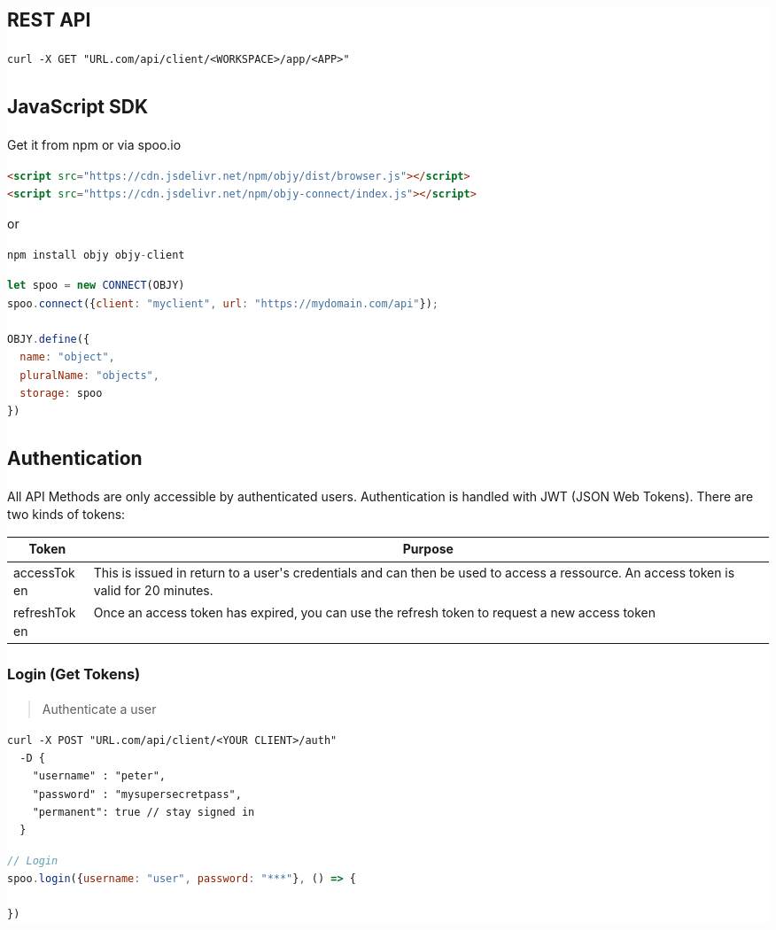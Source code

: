 
## REST API


```shell
curl -X GET "URL.com/api/client/<WORKSPACE>/app/<APP>"
```


## JavaScript SDK

Get it from npm or via spoo.io


```html
<script src="https://cdn.jsdelivr.net/npm/objy/dist/browser.js"></script>
<script src="https://cdn.jsdelivr.net/npm/objy-connect/index.js"></script>
```

or

```javascript
npm install objy objy-client
```


```javascript
let spoo = new CONNECT(OBJY)
spoo.connect({client: "myclient", url: "https://mydomain.com/api"});

OBJY.define({
  name: "object",
  pluralName: "objects",
  storage: spoo
})
```


## Authentication

All API Methods are only accessible by authenticated users. Authentication is handled with JWT (JSON Web Tokens). 
There are two kinds of tokens:

Token | Purpose 
--------- | ------- 
accessToken | This is issued in return to a user's credentials and can then be used to access a ressource. An access token is valid for 20 minutes.
refreshToken | Once an access token has expired, you can use the refresh token to request a new access token

### Login (Get Tokens)

> Authenticate a user

```shell
curl -X POST "URL.com/api/client/<YOUR CLIENT>/auth"
  -D {
    "username" : "peter",
    "password" : "mysupersecretpass",
    "permanent": true // stay signed in
  }

```
```javascript
// Login
spoo.login({username: "user", password: "***"}, () => {
  
})
```
